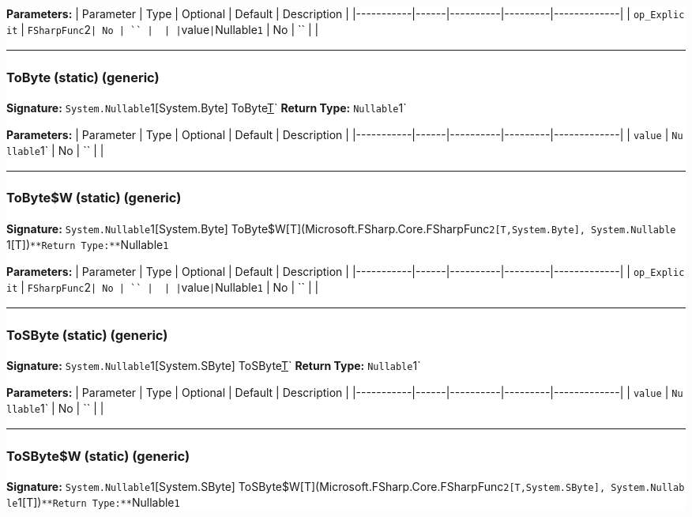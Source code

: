 **Parameters:**
| Parameter | Type | Optional | Default | Description |
|-----------|------|----------|---------|-------------|
| `op_Explicit` | `FSharpFunc`2` | No | `` |  |
| `value` | `Nullable`1` | No | `` |  |

---

### ToByte (static) (generic)

**Signature:** `System.Nullable`1[System.Byte] ToByte[T](System.Nullable`1[T])`
**Return Type:** `Nullable`1`

**Parameters:**
| Parameter | Type | Optional | Default | Description |
|-----------|------|----------|---------|-------------|
| `value` | `Nullable`1` | No | `` |  |

---

### ToByte$W (static) (generic)

**Signature:** `System.Nullable`1[System.Byte] ToByte$W[T](Microsoft.FSharp.Core.FSharpFunc`2[T,System.Byte], System.Nullable`1[T])`
**Return Type:** `Nullable`1`

**Parameters:**
| Parameter | Type | Optional | Default | Description |
|-----------|------|----------|---------|-------------|
| `op_Explicit` | `FSharpFunc`2` | No | `` |  |
| `value` | `Nullable`1` | No | `` |  |

---

### ToSByte (static) (generic)

**Signature:** `System.Nullable`1[System.SByte] ToSByte[T](System.Nullable`1[T])`
**Return Type:** `Nullable`1`

**Parameters:**
| Parameter | Type | Optional | Default | Description |
|-----------|------|----------|---------|-------------|
| `value` | `Nullable`1` | No | `` |  |

---

### ToSByte$W (static) (generic)

**Signature:** `System.Nullable`1[System.SByte] ToSByte$W[T](Microsoft.FSharp.Core.FSharpFunc`2[T,System.SByte], System.Nullable`1[T])`
**Return Type:** `Nullable`1`
